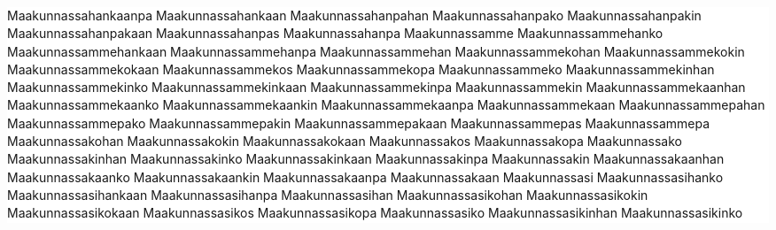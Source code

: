 Maakunnassahankaanpa
Maakunnassahankaan
Maakunnassahanpahan
Maakunnassahanpako
Maakunnassahanpakin
Maakunnassahanpakaan
Maakunnassahanpas
Maakunnassahanpa
Maakunnassamme
Maakunnassammehanko
Maakunnassammehankaan
Maakunnassammehanpa
Maakunnassammehan
Maakunnassammekohan
Maakunnassammekokin
Maakunnassammekokaan
Maakunnassammekos
Maakunnassammekopa
Maakunnassammeko
Maakunnassammekinhan
Maakunnassammekinko
Maakunnassammekinkaan
Maakunnassammekinpa
Maakunnassammekin
Maakunnassammekaanhan
Maakunnassammekaanko
Maakunnassammekaankin
Maakunnassammekaanpa
Maakunnassammekaan
Maakunnassammepahan
Maakunnassammepako
Maakunnassammepakin
Maakunnassammepakaan
Maakunnassammepas
Maakunnassammepa
Maakunnassakohan
Maakunnassakokin
Maakunnassakokaan
Maakunnassakos
Maakunnassakopa
Maakunnassako
Maakunnassakinhan
Maakunnassakinko
Maakunnassakinkaan
Maakunnassakinpa
Maakunnassakin
Maakunnassakaanhan
Maakunnassakaanko
Maakunnassakaankin
Maakunnassakaanpa
Maakunnassakaan
Maakunnassasi
Maakunnassasihanko
Maakunnassasihankaan
Maakunnassasihanpa
Maakunnassasihan
Maakunnassasikohan
Maakunnassasikokin
Maakunnassasikokaan
Maakunnassasikos
Maakunnassasikopa
Maakunnassasiko
Maakunnassasikinhan
Maakunnassasikinko